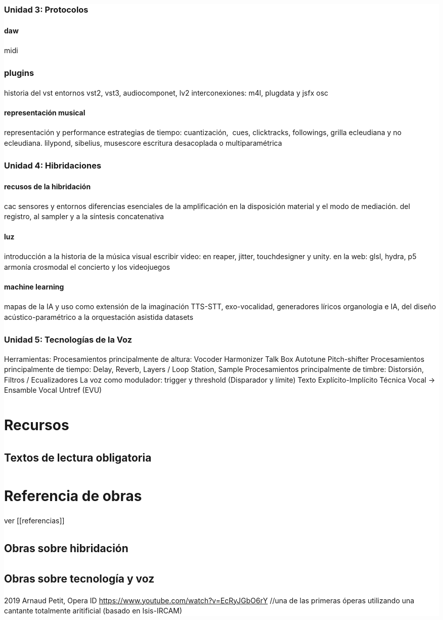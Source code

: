 ### Unidad 3: Protocolos
#### daw
midi
### plugins
historia del vst
entornos vst2, vst3, audiocomponet, lv2
interconexiones: m4l, plugdata y jsfx
osc
#### representación musical
representación y performance
estrategias de tiempo: cuantización,  cues, clicktracks, followings, grilla ecleudiana y no ecleudiana.
 lilypond, sibelius, musescore
 escritura desacoplada o multiparamétrica
### Unidad 4: Hibridaciones
#### recusos de la hibridación
cac
sensores y entornos
diferencias esenciales de la amplificación en la disposición material y el modo de mediación.
del registro, al sampler y a la síntesis concatenativa
#### luz
introducción a la historia de la música visual
escribir video: en reaper, jitter, touchdesigner y unity.
en la web: glsl, hydra, p5
armonía crosmodal
el concierto y los videojuegos
#### machine learning
mapas de la IA y uso como extensión de la imaginación
TTS-STT, exo-vocalidad, generadores líricos
organologia e IA,  del diseño acústico-paramétrico a la orquestación asistida
datasets

### Unidad 5: Tecnologías de la Voz
Herramientas:
Procesamientos principalmente de altura:
Vocoder
Harmonizer
Talk Box
Autotune
Pitch-shifter
Procesamientos principalmente de tiempo: Delay, Reverb, Layers / Loop Station, Sample
Procesamientos principalmente de timbre: Distorsión, Filtros / Ecualizadores
La voz como modulador: trigger y threshold (Disparador y límite)
Texto Explícito-Implícito
Técnica Vocal → Ensamble Vocal Untref (EVU)
# Recursos
## Textos de lectura obligatoria
# Referencia de obras
ver [[referencias]]
## Obras sobre hibridación
## Obras sobre tecnología y voz
2019 Arnaud Petit, Opera ID https://www.youtube.com/watch?v=EcRyJGbO6rY //una de las primeras óperas utilizando una cantante totalmente aritificial (basado en Isis-IRCAM)